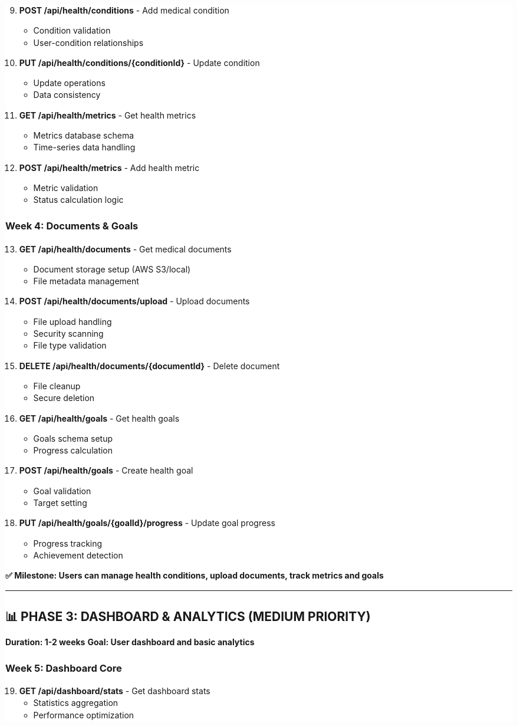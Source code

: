 9. **POST /api/health/conditions** - Add medical condition
   - Condition validation
   - User-condition relationships

10. **PUT /api/health/conditions/{conditionId}** - Update condition
    - Update operations
    - Data consistency

11. **GET /api/health/metrics** - Get health metrics
    - Metrics database schema
    - Time-series data handling

12. **POST /api/health/metrics** - Add health metric
    - Metric validation
    - Status calculation logic

### Week 4: Documents & Goals
13. **GET /api/health/documents** - Get medical documents
    - Document storage setup (AWS S3/local)
    - File metadata management

14. **POST /api/health/documents/upload** - Upload documents
    - File upload handling
    - Security scanning
    - File type validation

15. **DELETE /api/health/documents/{documentId}** - Delete document
    - File cleanup
    - Secure deletion

16. **GET /api/health/goals** - Get health goals
    - Goals schema setup
    - Progress calculation

17. **POST /api/health/goals** - Create health goal
    - Goal validation
    - Target setting

18. **PUT /api/health/goals/{goalId}/progress** - Update goal progress
    - Progress tracking
    - Achievement detection

**✅ Milestone: Users can manage health conditions, upload documents, track metrics and goals**

---

## 📊 PHASE 3: DASHBOARD & ANALYTICS (MEDIUM PRIORITY)
**Duration: 1-2 weeks**
**Goal: User dashboard and basic analytics**

### Week 5: Dashboard Core
19. **GET /api/dashboard/stats** - Get dashboard stats
    - Statistics aggregation
    - Performance optimization
